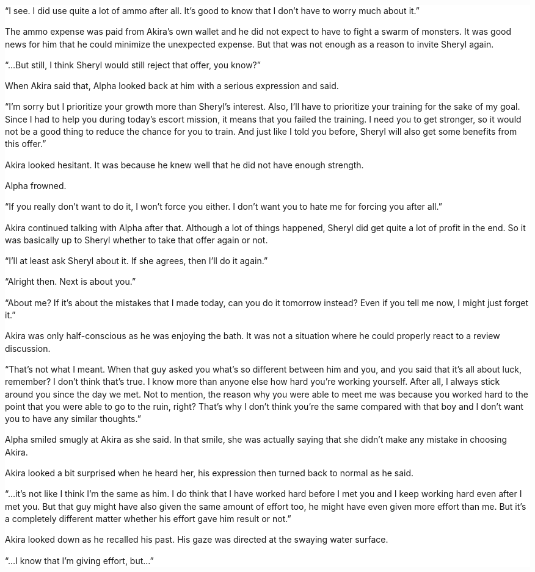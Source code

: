 “I see. I did use quite a lot of ammo after all. It’s good to know that I don’t have to worry much about it.”

The ammo expense was paid from Akira’s own wallet and he did not expect to have to fight a swarm of monsters. It was good news for him that he could minimize the unexpected expense. But that was not enough as a reason to invite Sheryl again.

“…But still, I think Sheryl would still reject that offer, you know?”

When Akira said that, Alpha looked back at him with a serious expression and said.

“I’m sorry but I prioritize your growth more than Sheryl’s interest. Also, I’ll have to prioritize your training for the sake of my goal. Since I had to help you during today’s escort mission, it means that you failed the training. I need you to get stronger, so it would not be a good thing to reduce the chance for you to train. And just like I told you before, Sheryl will also get some benefits from this offer.”

Akira looked hesitant. It was because he knew well that he did not have enough strength.

Alpha frowned.

“If you really don’t want to do it, I won’t force you either. I don’t want you to hate me for forcing you after all.”

Akira continued talking with Alpha after that. Although a lot of things happened, Sheryl did get quite a lot of profit in the end. So it was basically up to Sheryl whether to take that offer again or not.

“I’ll at least ask Sheryl about it. If she agrees, then I’ll do it again.”

“Alright then. Next is about you.”

“About me? If it’s about the mistakes that I made today, can you do it tomorrow instead? Even if you tell me now, I might just forget it.”

Akira was only half-conscious as he was enjoying the bath. It was not a situation where he could properly react to a review discussion.

“That’s not what I meant. When that guy asked you what’s so different between him and you, and you said that it’s all about luck, remember? I don’t think that’s true. I know more than anyone else how hard you’re working yourself. After all, I always stick around you since the day we met. Not to mention, the reason why you were able to meet me was because you worked hard to the point that you were able to go to the ruin, right? That’s why I don’t think you’re the same compared with that boy and I don’t want you to have any similar thoughts.”

Alpha smiled smugly at Akira as she said. In that smile, she was actually saying that she didn’t make any mistake in choosing Akira.

Akira looked a bit surprised when he heard her, his expression then turned back to normal as he said.

“…it’s not like I think I’m the same as him. I do think that I have worked hard before I met you and I keep working hard even after I met you. But that guy might have also given the same amount of effort too, he might have even given more effort than me. But it’s a completely different matter whether his effort gave him result or not.”

Akira looked down as he recalled his past. His gaze was directed at the swaying water surface.

“…I know that I’m giving effort, but…”
